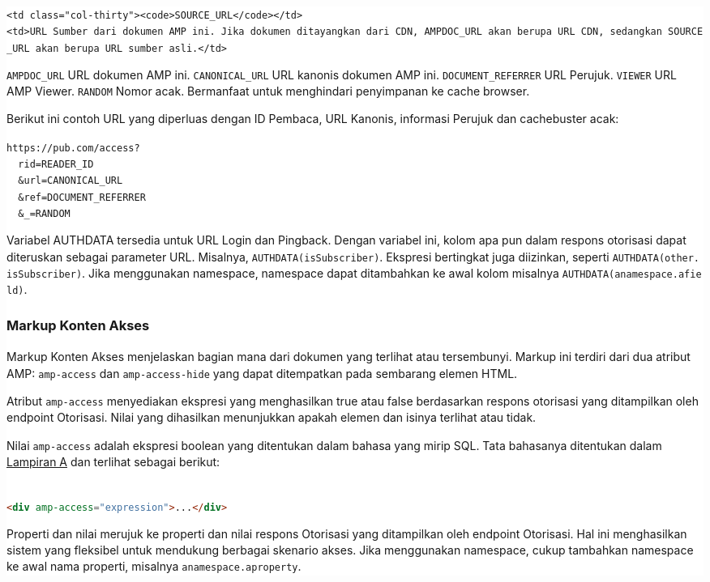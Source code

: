     <td class="col-thirty"><code>SOURCE_URL</code></td>
    <td>URL Sumber dari dokumen AMP ini. Jika dokumen ditayangkan dari CDN, AMPDOC_URL akan berupa URL CDN, sedangkan SOURCE_URL akan berupa URL sumber asli.</td>
  </tr>
  <tr>
    <td class="col-thirty"><code>AMPDOC_URL</code></td>
    <td>URL dokumen AMP ini.</td>
  </tr>
  <tr>
    <td class="col-thirty"><code>CANONICAL_URL</code></td>
    <td>URL kanonis dokumen AMP ini.</td>
  </tr>
  <tr>
    <td class="col-thirty"><code>DOCUMENT_REFERRER</code></td>
    <td>URL Perujuk.</td>
  </tr>
  <tr>
    <td class="col-thirty"><code>VIEWER</code></td>
    <td>URL AMP Viewer.</td>
  </tr>
  <tr>
    <td class="col-thirty"><code>RANDOM</code></td>
    <td>Nomor acak. Bermanfaat untuk menghindari penyimpanan ke cache browser.</td>
  </tr>
</table>

Berikut ini contoh URL yang diperluas dengan ID Pembaca, URL Kanonis, informasi Perujuk dan cachebuster acak:
```text
https://pub.com/access?
  rid=READER_ID
  &url=CANONICAL_URL
  &ref=DOCUMENT_REFERRER
  &_=RANDOM
```

Variabel AUTHDATA tersedia untuk URL Login dan Pingback. Dengan variabel ini, kolom apa pun dalam respons otorisasi dapat diteruskan sebagai parameter URL. Misalnya, `AUTHDATA(isSubscriber)`. Ekspresi bertingkat juga diizinkan, seperti `AUTHDATA(other.isSubscriber)`. Jika menggunakan namespace, namespace dapat ditambahkan ke awal kolom misalnya `AUTHDATA(anamespace.afield)`.

### Markup Konten Akses

Markup Konten Akses menjelaskan bagian mana dari dokumen yang terlihat atau tersembunyi. Markup ini terdiri dari dua atribut AMP: `amp-access` dan `amp-access-hide` yang dapat ditempatkan pada sembarang elemen HTML.

Atribut `amp-access` menyediakan ekspresi yang menghasilkan true atau false berdasarkan respons otorisasi yang ditampilkan oleh endpoint Otorisasi. Nilai yang dihasilkan menunjukkan apakah elemen dan isinya terlihat atau tidak.

Nilai `amp-access` adalah ekspresi boolean yang ditentukan dalam bahasa yang mirip SQL. Tata bahasanya ditentukan dalam [Lampiran A](#appendix-a-amp-access-expression-grammar) dan terlihat sebagai berikut:
```html

<div amp-access="expression">...</div>
```
Properti dan nilai merujuk ke properti dan nilai respons Otorisasi yang ditampilkan oleh endpoint Otorisasi. Hal ini menghasilkan sistem yang fleksibel untuk mendukung berbagai skenario akses. Jika menggunakan namespace, cukup tambahkan namespace ke awal nama properti, misalnya `anamespace.aproperty`.
